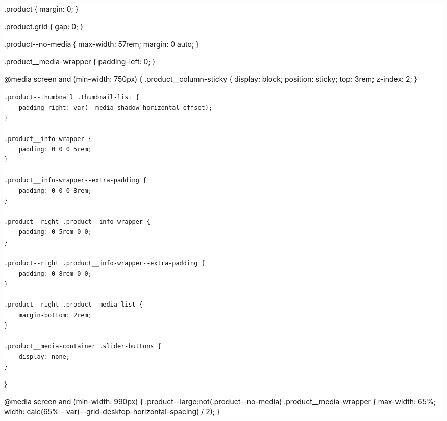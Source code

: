 .product {
    margin: 0;
}

.product.grid {
    gap: 0;
}

.product--no-media {
    max-width: 57rem;
    margin: 0 auto;
}

.product__media-wrapper {
    padding-left: 0;
}

@media screen and (min-width: 750px) {
    .product__column-sticky {
        display: block;
        position: sticky;
        top: 3rem;
        z-index: 2;
    }

    .product--thumbnail .thumbnail-list {
        padding-right: var(--media-shadow-horizontal-offset);
    }

    .product__info-wrapper {
        padding: 0 0 0 5rem;
    }

    .product__info-wrapper--extra-padding {
        padding: 0 0 0 8rem;
    }

    .product--right .product__info-wrapper {
        padding: 0 5rem 0 0;
    }

    .product--right .product__info-wrapper--extra-padding {
        padding: 0 8rem 0 0;
    }

    .product--right .product__media-list {
        margin-bottom: 2rem;
    }

    .product__media-container .slider-buttons {
        display: none;
    }
}

@media screen and (min-width: 990px) {
    .product--large:not(.product--no-media) .product__media-wrapper {
        max-width: 65%;
        width: calc(65% - var(--grid-desktop-horizontal-spacing) / 2);
    }
